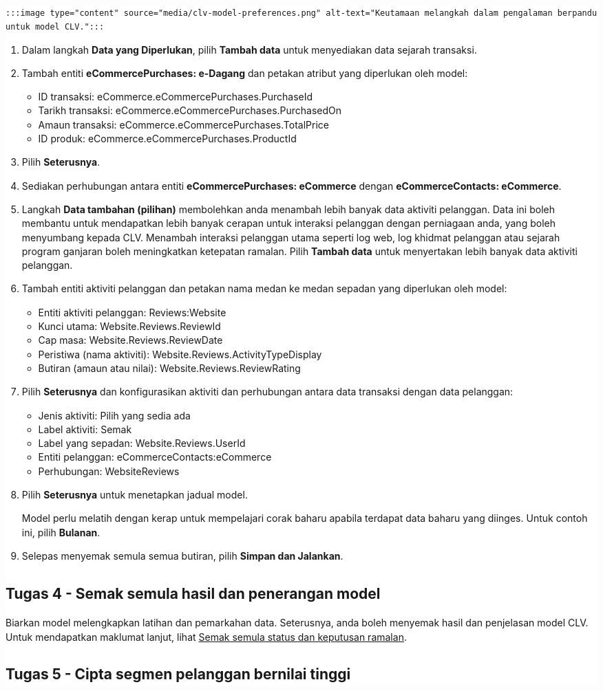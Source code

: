     :::image type="content" source="media/clv-model-preferences.png" alt-text="Keutamaan melangkah dalam pengalaman berpandu untuk model CLV.":::

1. Dalam langkah **Data yang Diperlukan**, pilih **Tambah data** untuk menyediakan data sejarah transaksi.

1. Tambah entiti **eCommercePurchases: e-Dagang** dan petakan atribut yang diperlukan oleh model:
   - ID transaksi: eCommerce.eCommercePurchases.PurchaseId
   - Tarikh transaksi: eCommerce.eCommercePurchases.PurchasedOn
   - Amaun transaksi: eCommerce.eCommercePurchases.TotalPrice
   - ID produk: eCommerce.eCommercePurchases.ProductId

1. Pilih **Seterusnya**.

1. Sediakan perhubungan antara entiti **eCommercePurchases: eCommerce** dengan **eCommerceContacts: eCommerce**.

1. Langkah **Data tambahan (pilihan)** membolehkan anda menambah lebih banyak data aktiviti pelanggan. Data ini boleh membantu untuk mendapatkan lebih banyak cerapan untuk interaksi pelanggan dengan perniagaan anda, yang boleh menyumbang kepada CLV. Menambah interaksi pelanggan utama seperti log web, log khidmat pelanggan atau sejarah program ganjaran boleh meningkatkan ketepatan ramalan. Pilih **Tambah data** untuk menyertakan lebih banyak data aktiviti pelanggan.

1. Tambah entiti aktiviti pelanggan dan petakan nama medan ke medan sepadan yang diperlukan oleh model:
   - Entiti aktiviti pelanggan: Reviews:Website
   - Kunci utama: Website.Reviews.ReviewId
   - Cap masa: Website.Reviews.ReviewDate
   - Peristiwa (nama aktiviti): Website.Reviews.ActivityTypeDisplay
   - Butiran (amaun atau nilai): Website.Reviews.ReviewRating

1. Pilih **Seterusnya** dan konfigurasikan aktiviti dan perhubungan antara data transaksi dengan data pelanggan:  
   - Jenis aktiviti: Pilih yang sedia ada
   - Label aktiviti: Semak
   - Label yang sepadan: Website.Reviews.UserId
   - Entiti pelanggan: eCommerceContacts:eCommerce
   - Perhubungan: WebsiteReviews

1. Pilih **Seterusnya** untuk menetapkan jadual model.

   Model perlu melatih dengan kerap untuk mempelajari corak baharu apabila terdapat data baharu yang diinges. Untuk contoh ini, pilih **Bulanan**.

1. Selepas menyemak semula semua butiran, pilih **Simpan dan Jalankan**.

## <a name="task-4---review-model-results-and-explanations"></a>Tugas 4 - Semak semula hasil dan penerangan model

Biarkan model melengkapkan latihan dan pemarkahan data. Seterusnya, anda boleh menyemak hasil dan penjelasan model CLV. Untuk mendapatkan maklumat lanjut, lihat [Semak semula status dan keputusan ramalan](predict-customer-lifetime-value.md#review-prediction-status-and-results).

## <a name="task-5---create-a-segment-of-high-value-customers"></a>Tugas 5 - Cipta segmen pelanggan bernilai tinggi
